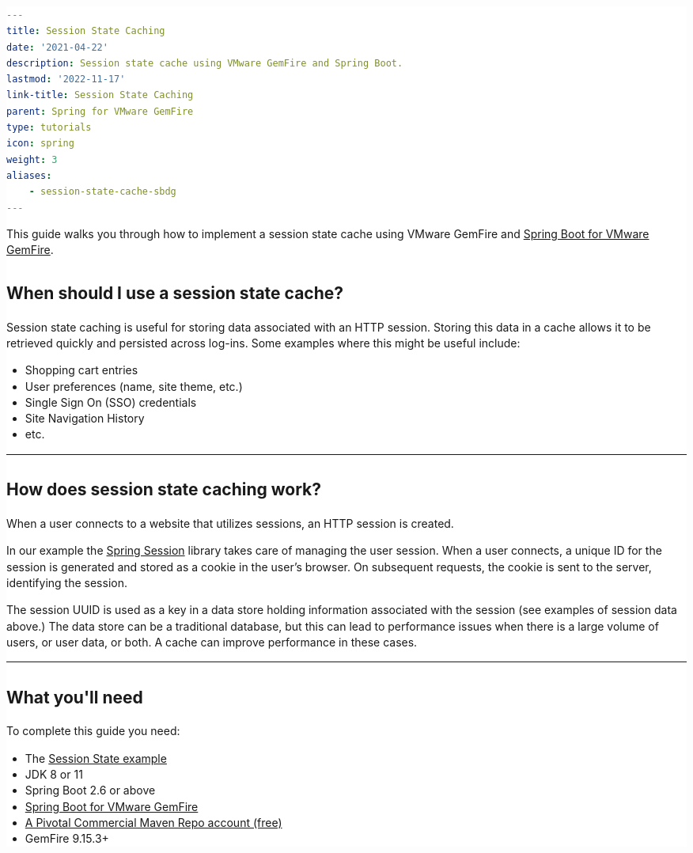 ```yaml
---
title: Session State Caching
date: '2021-04-22'
description: Session state cache using VMware GemFire and Spring Boot.
lastmod: '2022-11-17'
link-title: Session State Caching
parent: Spring for VMware GemFire
type: tutorials
icon: spring
weight: 3
aliases:
    - session-state-cache-sbdg
---
```


This guide walks you through how to implement a session state cache using VMware GemFire and [Spring Boot for VMware GemFire](https://docs.vmware.com/en/Spring-Boot-for-VMware-GemFire/index.html).
## When should I use a session state cache?

Session state caching is useful for storing data associated with an HTTP session. Storing this data in a cache allows it to be retrieved quickly and persisted across log-ins. Some examples where this might be useful include:
* Shopping cart entries
* User preferences (name, site theme, etc.)
* Single Sign On (SSO) credentials
* Site Navigation History
* etc.  

---
  
## How does session state caching work?
When a user connects to a website that utilizes sessions, an HTTP session is created.

In our example the [Spring Session](https://docs.spring.io/spring-session/reference/index.html) library takes care of managing the user session. When a user connects, a unique ID for the session is generated and stored as a cookie in the user’s browser. On subsequent requests, the cookie is sent to the server, identifying the session.

The session UUID is used as a key in a data store holding information associated with the session (see examples of session data above.) The data store can be a traditional database, but this can lead to performance issues when there is a large volume of users, or user data, or both. A cache can improve performance in these cases.

---

## What you'll need
To complete this guide you need:

* The [Session State example](https://github.com/gemfire/spring-for-gemfire-examples/tree/main/session-state)
* JDK 8 or 11
* Spring Boot 2.6 or above
* [Spring Boot for VMware GemFire](https://docs.vmware.com/en/Spring-Boot-for-VMware-GemFire/index.html)
* [A Pivotal Commercial Maven Repo account (free)](https://commercial-repo.pivotal.io/login/auth)
* GemFire 9.15.3+
